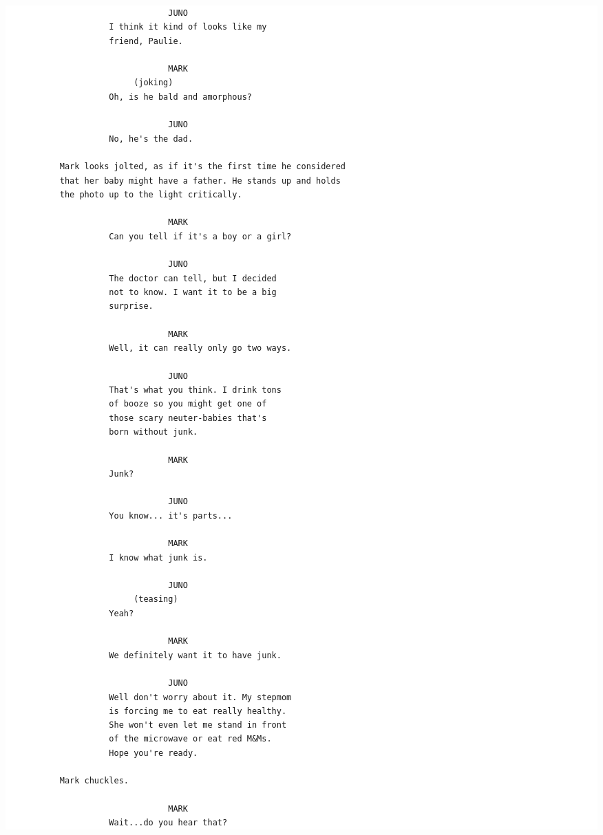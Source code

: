                                     JUNO
                         I think it kind of looks like my 
                         friend, Paulie.

                                     MARK
                              (joking)
                         Oh, is he bald and amorphous?

                                     JUNO
                         No, he's the dad.

               Mark looks jolted, as if it's the first time he considered 
               that her baby might have a father. He stands up and holds 
               the photo up to the light critically.

                                     MARK
                         Can you tell if it's a boy or a girl?

                                     JUNO
                         The doctor can tell, but I decided 
                         not to know. I want it to be a big 
                         surprise.

                                     MARK
                         Well, it can really only go two ways.

                                     JUNO
                         That's what you think. I drink tons 
                         of booze so you might get one of 
                         those scary neuter-babies that's 
                         born without junk.

                                     MARK
                         Junk?

                                     JUNO
                         You know... it's parts...

                                     MARK
                         I know what junk is.

                                     JUNO
                              (teasing)
                         Yeah?

                                     MARK
                         We definitely want it to have junk.

                                     JUNO
                         Well don't worry about it. My stepmom 
                         is forcing me to eat really healthy. 
                         She won't even let me stand in front 
                         of the microwave or eat red M&Ms. 
                         Hope you're ready.

               Mark chuckles.

                                     MARK
                         Wait...do you hear that?
